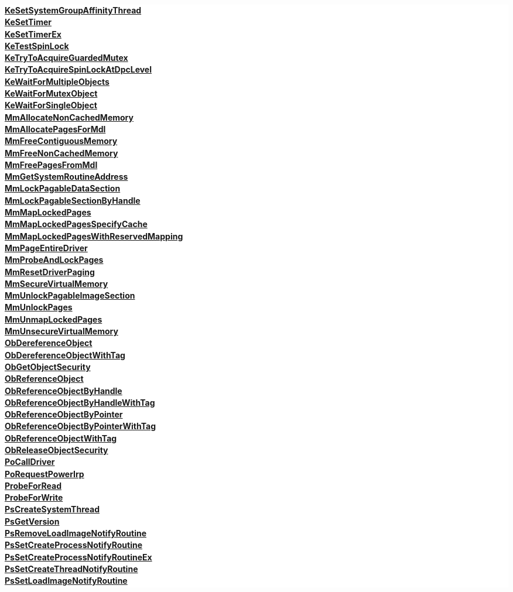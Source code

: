 [**KeSetSystemGroupAffinityThread**](/windows-hardware/drivers/ddi/wdm/nf-wdm-kesetsystemgroupaffinitythread)  
[**KeSetTimer**](/windows-hardware/drivers/ddi/wdm/nf-wdm-kesettimer)  
[**KeSetTimerEx**](/windows-hardware/drivers/ddi/wdm/nf-wdm-kesettimerex)  
[**KeTestSpinLock**](/windows-hardware/drivers/ddi/wdm/nf-wdm-ketestspinlock)  
[**KeTryToAcquireGuardedMutex**](/previous-versions/ff553307(v=vs.85))  
[**KeTryToAcquireSpinLockAtDpcLevel**](/previous-versions/ff553317(v=vs.85))  
[**KeWaitForMultipleObjects**](/windows-hardware/drivers/ddi/wdm/nf-wdm-kewaitformultipleobjects)  
[**KeWaitForMutexObject**](/windows-hardware/drivers/ddi/wdm/)  
[**KeWaitForSingleObject**](/windows-hardware/drivers/ddi/wdm/nf-wdm-kewaitforsingleobject)  
[**MmAllocateNonCachedMemory**](/windows-hardware/drivers/ddi/ntddk/nf-ntddk-mmallocatenoncachedmemory)  
[**MmAllocatePagesForMdl**](/windows-hardware/drivers/ddi/wdm/nf-wdm-mmallocatepagesformdl)  
[**MmFreeContiguousMemory**](/windows-hardware/drivers/ddi/wdm/nf-wdm-mmfreecontiguousmemory)  
[**MmFreeNonCachedMemory**](/windows-hardware/drivers/ddi/ntddk/nf-ntddk-mmfreenoncachedmemory)  
[**MmFreePagesFromMdl**](/windows-hardware/drivers/ddi/wdm/nf-wdm-mmfreepagesfrommdl)  
[**MmGetSystemRoutineAddress**](/windows-hardware/drivers/ddi/wdm/nf-wdm-mmgetsystemroutineaddress)  
[**MmLockPagableDataSection**](/windows-hardware/drivers/ddi/wdm/nf-wdm-mmlockpagabledatasection)  
[**MmLockPagableSectionByHandle**](/windows-hardware/drivers/ddi/ntddk/nf-ntddk-mmlockpagablesectionbyhandle)  
[**MmMapLockedPages**](/windows-hardware/drivers/ddi/wdm/nf-wdm-mmmaplockedpages)  
[**MmMapLockedPagesSpecifyCache**](/windows-hardware/drivers/ddi/wdm/nf-wdm-mmmaplockedpagesspecifycache)  
[**MmMapLockedPagesWithReservedMapping**](/windows-hardware/drivers/ddi/wdm/nf-wdm-mmmaplockedpageswithreservedmapping)  
[**MmPageEntireDriver**](/windows-hardware/drivers/ddi/wdm/nf-wdm-mmpageentiredriver)  
[**MmProbeAndLockPages**](/windows-hardware/drivers/ddi/wdm/nf-wdm-mmprobeandlockpages)  
[**MmResetDriverPaging**](/windows-hardware/drivers/ddi/wdm/nf-wdm-mmresetdriverpaging)  
[**MmSecureVirtualMemory**](/windows-hardware/drivers/ddi/ntddk/nf-ntddk-mmsecurevirtualmemory)  
[**MmUnlockPagableImageSection**](/windows-hardware/drivers/ddi/wdm/nf-wdm-mmunlockpagableimagesection)  
[**MmUnlockPages**](/windows-hardware/drivers/ddi/wdm/nf-wdm-mmunlockpages)  
[**MmUnmapLockedPages**](/windows-hardware/drivers/ddi/wdm/nf-wdm-mmunmaplockedpages)  
[**MmUnsecureVirtualMemory**](/windows-hardware/drivers/ddi/ntddk/nf-ntddk-mmunsecurevirtualmemory)  
[**ObDereferenceObject**](/windows-hardware/drivers/ddi/wdm/nf-wdm-obdereferenceobject)  
[**ObDereferenceObjectWithTag**](/windows-hardware/drivers/ddi/wdm/nf-wdm-obdereferenceobjectwithtag)  
[**ObGetObjectSecurity**](/windows-hardware/drivers/ddi/wdm/nf-wdm-obgetobjectsecurity)  
[**ObReferenceObject**](/windows-hardware/drivers/ddi/wdm/nf-wdm-obfreferenceobject)  
[**ObReferenceObjectByHandle**](/windows-hardware/drivers/ddi/wdm/nf-wdm-obreferenceobjectbyhandle)  
[**ObReferenceObjectByHandleWithTag**](/windows-hardware/drivers/ddi/wdm/nf-wdm-obreferenceobjectbyhandlewithtag)  
[**ObReferenceObjectByPointer**](/windows-hardware/drivers/ddi/wdm/nf-wdm-obreferenceobjectbypointer)  
[**ObReferenceObjectByPointerWithTag**](/windows-hardware/drivers/ddi/wdm/nf-wdm-obreferenceobjectbypointerwithtag)  
[**ObReferenceObjectWithTag**](/windows-hardware/drivers/ddi/wdm/nf-wdm-obreferenceobjectwithtag)  
[**ObReleaseObjectSecurity**](/windows-hardware/drivers/ddi/wdm/nf-wdm-obreleaseobjectsecurity)  
[**PoCallDriver**](/windows-hardware/drivers/ddi/ntifs/nf-ntifs-pocalldriver)  
[**PoRequestPowerIrp**](/windows-hardware/drivers/ddi/wdm/nf-wdm-porequestpowerirp)  
[**ProbeForRead**](/windows-hardware/drivers/ddi/wdm/nf-wdm-probeforread)  
[**ProbeForWrite**](/windows-hardware/drivers/ddi/wdm/nf-wdm-probeforwrite)  
[**PsCreateSystemThread**](/windows-hardware/drivers/ddi/wdm/nf-wdm-pscreatesystemthread)  
[**PsGetVersion**](/windows-hardware/drivers/ddi/wdm/nf-wdm-psgetversion)  
[**PsRemoveLoadImageNotifyRoutine**](/windows-hardware/drivers/ddi/ntddk/nf-ntddk-psremoveloadimagenotifyroutine)  
[**PsSetCreateProcessNotifyRoutine**](/windows-hardware/drivers/ddi/ntddk/nf-ntddk-pssetcreateprocessnotifyroutine)  
[**PsSetCreateProcessNotifyRoutineEx**](/windows-hardware/drivers/ddi/ntddk/nf-ntddk-pssetcreateprocessnotifyroutineex)  
[**PsSetCreateThreadNotifyRoutine**](/windows-hardware/drivers/ddi/ntddk/nf-ntddk-pssetcreatethreadnotifyroutine)  
[**PsSetLoadImageNotifyRoutine**](/windows-hardware/drivers/ddi/ntddk/nf-ntddk-pssetloadimagenotifyroutine)  